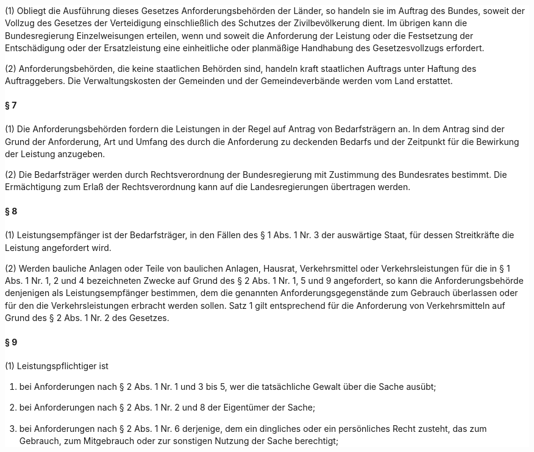 (1) Obliegt die Ausführung dieses Gesetzes Anforderungsbehörden der
Länder, so handeln sie im Auftrag des Bundes, soweit der Vollzug des
Gesetzes der Verteidigung einschließlich des Schutzes der
Zivilbevölkerung dient. Im übrigen kann die Bundesregierung
Einzelweisungen erteilen, wenn und soweit die Anforderung der Leistung
oder die Festsetzung der Entschädigung oder der Ersatzleistung eine
einheitliche oder planmäßige Handhabung des Gesetzesvollzugs
erfordert.

(2) Anforderungsbehörden, die keine staatlichen Behörden sind, handeln
kraft staatlichen Auftrags unter Haftung des Auftraggebers. Die
Verwaltungskosten der Gemeinden und der Gemeindeverbände werden vom
Land erstattet.

#### § 7

(1) Die Anforderungsbehörden fordern die Leistungen in der Regel auf
Antrag von Bedarfsträgern an. In dem Antrag sind der Grund der
Anforderung, Art und Umfang des durch die Anforderung zu deckenden
Bedarfs und der Zeitpunkt für die Bewirkung der Leistung anzugeben.

(2) Die Bedarfsträger werden durch Rechtsverordnung der
Bundesregierung mit Zustimmung des Bundesrates bestimmt. Die
Ermächtigung zum Erlaß der Rechtsverordnung kann auf die
Landesregierungen übertragen werden.

#### § 8

(1) Leistungsempfänger ist der Bedarfsträger, in den Fällen des § 1
Abs. 1 Nr. 3 der auswärtige Staat, für dessen Streitkräfte die
Leistung angefordert wird.

(2) Werden bauliche Anlagen oder Teile von baulichen Anlagen, Hausrat,
Verkehrsmittel oder Verkehrsleistungen für die in § 1 Abs. 1 Nr. 1, 2
und 4 bezeichneten Zwecke auf Grund des § 2 Abs. 1 Nr. 1, 5 und 9
angefordert, so kann die Anforderungsbehörde denjenigen als
Leistungsempfänger bestimmen, dem die genannten
Anforderungsgegenstände zum Gebrauch überlassen oder für den die
Verkehrsleistungen erbracht werden sollen. Satz 1 gilt entsprechend
für die Anforderung von Verkehrsmitteln auf Grund des § 2 Abs. 1 Nr. 2
des Gesetzes.

#### § 9

(1) Leistungspflichtiger ist

1.  bei Anforderungen nach § 2 Abs. 1 Nr. 1 und 3 bis 5, wer die
    tatsächliche Gewalt über die Sache ausübt;


2.  bei Anforderungen nach § 2 Abs. 1 Nr. 2 und 8 der Eigentümer der
    Sache;


3.  bei Anforderungen nach § 2 Abs. 1 Nr. 6 derjenige, dem ein dingliches
    oder ein persönliches Recht zusteht, das zum Gebrauch, zum Mitgebrauch
    oder zur sonstigen Nutzung der Sache berechtigt;
